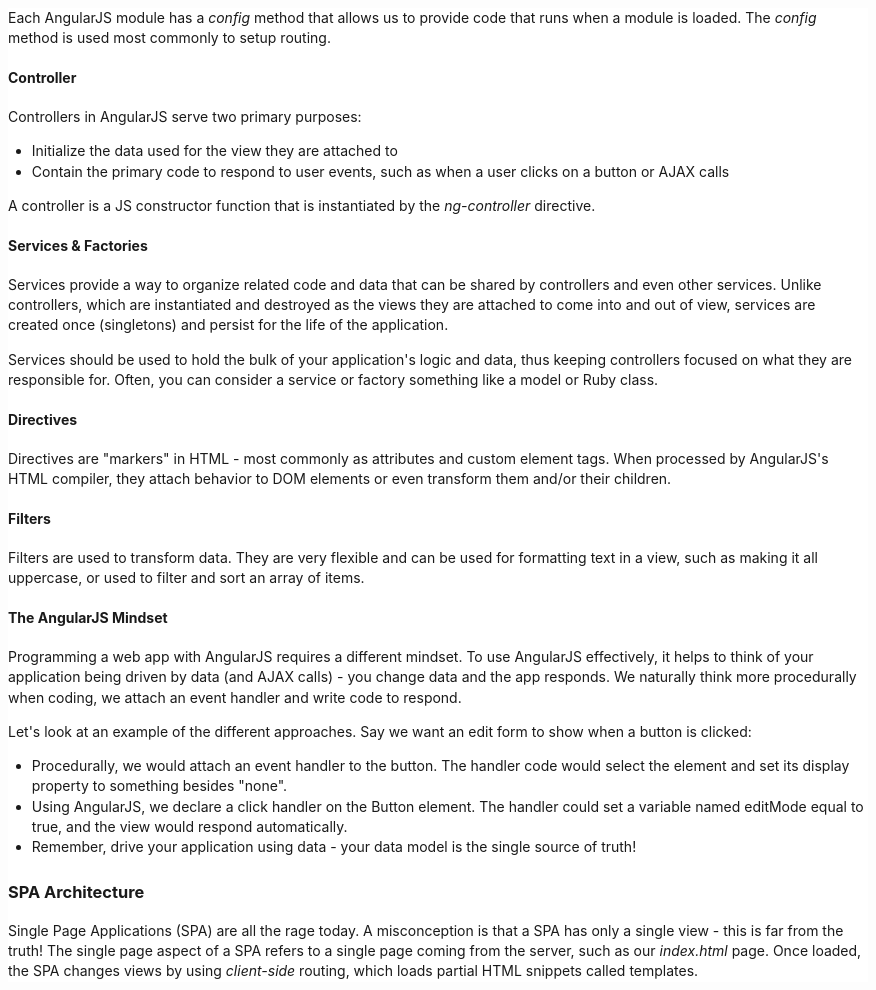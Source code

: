  Each AngularJS module has a *config* method that allows us to provide code that runs when a module is loaded.  The *config* method is used most commonly to setup routing.		
 		
 #### Controller		
 		
 Controllers in AngularJS serve two primary purposes:		
 		
 - Initialize the data used for the view they are attached to		
 - Contain the primary code to respond to user events, such as when a user clicks on a button or AJAX calls		
 		
 A controller is a JS constructor function that is instantiated by the _ng-controller_ directive.		
 		
 #### Services & Factories		
 		
 Services provide a way to organize related code and data that can be shared by controllers and even other services. Unlike controllers, which are instantiated and destroyed as the views they are attached to come into and out of view, services are created once (singletons) and persist for the life of the application.		
 		
 Services should be used to hold the bulk of your application's logic and data, thus keeping controllers focused on what they are responsible for. Often, you can consider a service or factory something like a model or Ruby class.		
 		
 #### Directives		
 		
 Directives are "markers" in HTML - most commonly as attributes and custom element tags. When processed by AngularJS's HTML compiler, they attach behavior to DOM elements or even transform them and/or their children.		
 		
 		
 #### Filters		
 		
 Filters are used to transform data. They are very flexible and can be used for formatting text in a view, such as making it all uppercase, or used to filter and sort an array of items.		
 		
 		
 #### The AngularJS Mindset		
 		
 Programming a web app with AngularJS requires a different mindset. To use AngularJS effectively, it helps to think of your application being driven by data (and AJAX calls) - you change data and the app responds. We naturally think more procedurally when coding, we attach an event handler and write code to respond.		
 		
 Let's look at an example of the different approaches.  Say we want an edit form to show when a button is clicked:		
 		
 - Procedurally, we would attach an event handler to the button.  The handler code would select the element and set its display property to something besides "none".		
 - Using AngularJS, we declare a click handler on the Button element.  The handler could set a variable named editMode equal to true, and the view would respond automatically.		
 - Remember, drive your application using data - your data model is the single source of truth!		
 		
 ### SPA Architecture		
 		
 Single Page Applications (SPA) are all the rage today. A misconception is that a SPA has only a single view - this is far from the truth!  The single page aspect of a SPA refers to a single page coming from the server, such as our _index.html_ page.  Once loaded, the SPA changes views by using _client-side_ routing, which loads partial HTML snippets called templates.		
 		
